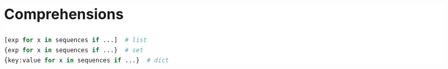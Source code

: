 # Comprehensions

``` python
[exp for x in sequences if ...]  # list
{exp for x in sequences if ...}  # set
{key:value for x in sequences if ...}  # dict
```
